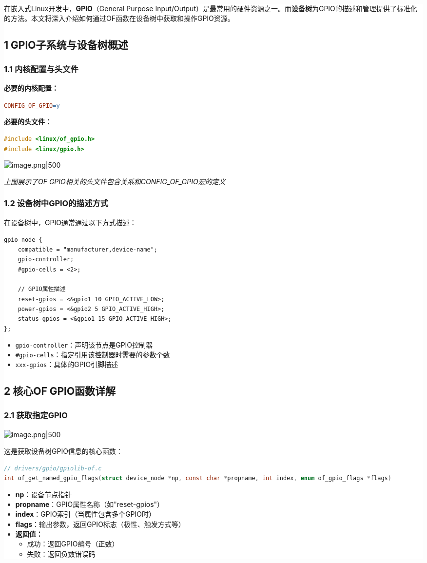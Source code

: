 
在嵌入式Linux开发中，**GPIO**（General Purpose Input/Output）是最常用的硬件资源之一。而**设备树**为GPIO的描述和管理提供了标准化的方法。本文将深入介绍如何通过OF函数在设备树中获取和操作GPIO资源。

## 1 GPIO子系统与设备树概述

### 1.1 内核配置与头文件

**必要的内核配置：**
```makefile
CONFIG_OF_GPIO=y
```

**必要的头文件：**
```c
#include <linux/of_gpio.h>
#include <linux/gpio.h>
```

![image.png|500](https://my-obsidian-image.oss-cn-guangzhou.aliyuncs.com/2025/06/a23fbdf216f202095f91f5094f7db47a.png)

_上图展示了OF GPIO相关的头文件包含关系和CONFIG_OF_GPIO宏的定义_

### 1.2 设备树中GPIO的描述方式

在设备树中，GPIO通常通过以下方式描述：
```dts
gpio_node {
    compatible = "manufacturer,device-name";
    gpio-controller;
    #gpio-cells = <2>;
    
    // GPIO属性描述
    reset-gpios = <&gpio1 10 GPIO_ACTIVE_LOW>;
    power-gpios = <&gpio2 5 GPIO_ACTIVE_HIGH>;
    status-gpios = <&gpio1 15 GPIO_ACTIVE_HIGH>;
};
```
- `gpio-controller`：声明该节点是GPIO控制器
- `#gpio-cells`：指定引用该控制器时需要的参数个数
- `xxx-gpios`：具体的GPIO引脚描述

## 2 核心OF GPIO函数详解

### 2.1 获取指定GPIO

![image.png|500](https://my-obsidian-image.oss-cn-guangzhou.aliyuncs.com/2025/06/ca171133dc7d7b22c852a7a034c3f78c.png)

这是获取设备树GPIO信息的核心函数：
```c
// drivers/gpio/gpiolib-of.c
int of_get_named_gpio_flags(struct device_node *np, const char *propname, int index, enum of_gpio_flags *flags)
```
- **np**：设备节点指针
- **propname**：GPIO属性名称（如"reset-gpios"）
- **index**：GPIO索引（当属性包含多个GPIO时）
- **flags**：输出参数，返回GPIO标志（极性、触发方式等）
- **返回值：**
	- 成功：返回GPIO编号（正数）
	- 失败：返回负数错误码
